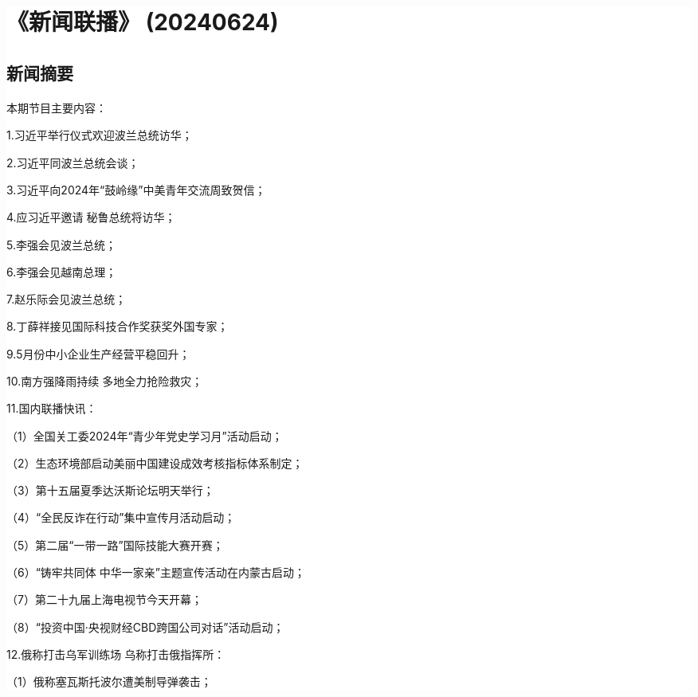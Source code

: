 # 《新闻联播》 (20240624)

## 新闻摘要

本期节目主要内容：


1.习近平举行仪式欢迎波兰总统访华；


2.习近平同波兰总统会谈；


3.习近平向2024年“鼓岭缘”中美青年交流周致贺信；


4.应习近平邀请 秘鲁总统将访华；


5.李强会见波兰总统；


6.李强会见越南总理；


7.赵乐际会见波兰总统；


8.丁薛祥接见国际科技合作奖获奖外国专家；


9.5月份中小企业生产经营平稳回升；


10.南方强降雨持续 多地全力抢险救灾；


11.国内联播快讯：


（1）全国关工委2024年“青少年党史学习月”活动启动；


（2）生态环境部启动美丽中国建设成效考核指标体系制定；


（3）第十五届夏季达沃斯论坛明天举行；


（4）“全民反诈在行动”集中宣传月活动启动；


（5）第二届“一带一路”国际技能大赛开赛；


（6）“铸牢共同体 中华一家亲”主题宣传活动在内蒙古启动；


（7）第二十九届上海电视节今天开幕；


（8）“投资中国·央视财经CBD跨国公司对话”活动启动；


12.俄称打击乌军训练场 乌称打击俄指挥所：


（1）俄称塞瓦斯托波尔遭美制导弹袭击；
